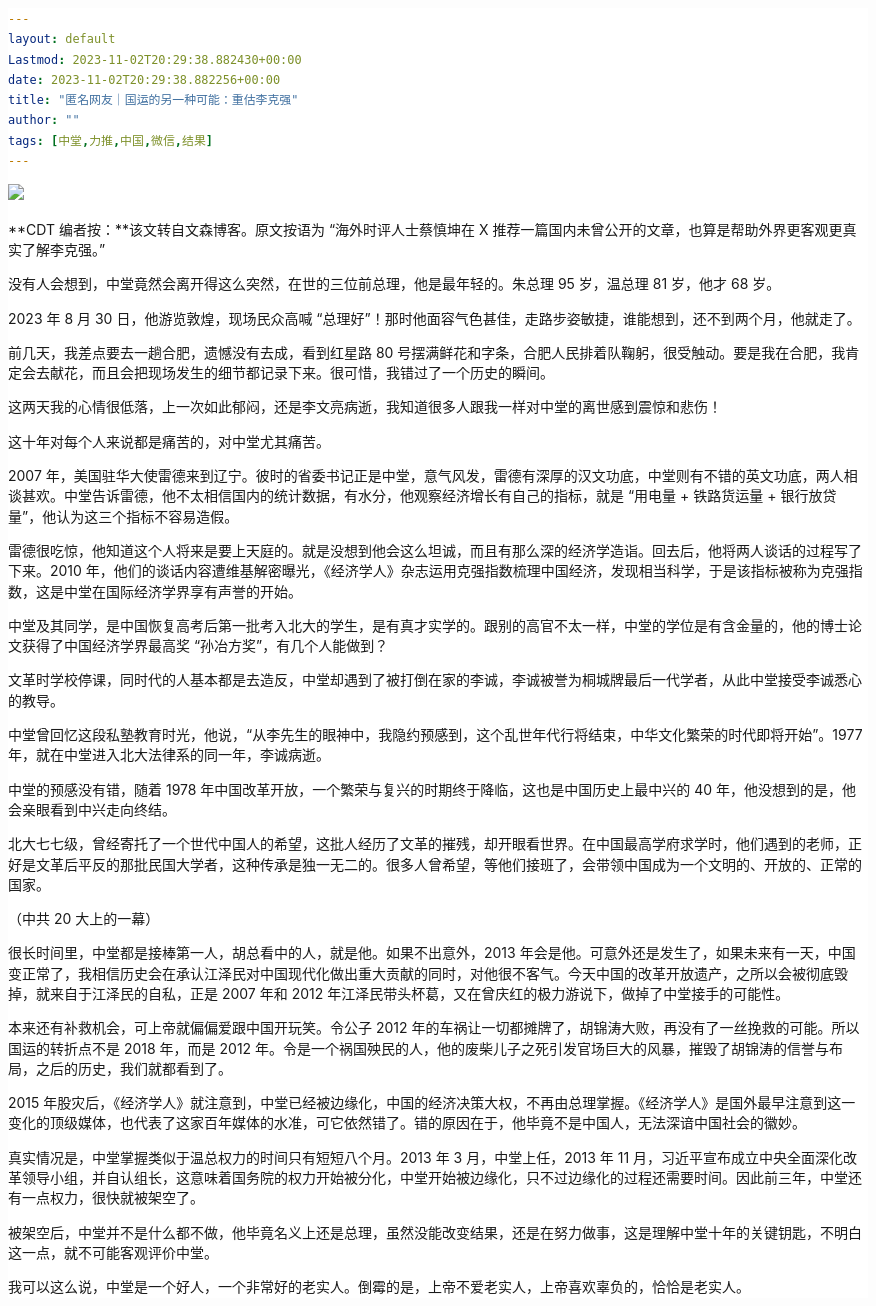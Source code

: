 ```yaml
---
layout: default
Lastmod: 2023-11-02T20:29:38.882430+00:00
date: 2023-11-02T20:29:38.882256+00:00
title: "匿名网友｜国运的另一种可能：重估李克强"
author: ""
tags: [中堂,力推,中国,微信,结果]
---
```


![](https://images.weserv.nl/?url=https%3A//chinadigitaltimes.net/chinese/files/2023/11/image-1698925202757.png)

**CDT 编者按：**该文转自文森博客。原文按语为 “海外时评人士蔡慎坤在 X 推荐一篇国内未曾公开的文章，也算是帮助外界更客观更真实了解李克强。”

没有人会想到，中堂竟然会离开得这么突然，在世的三位前总理，他是最年轻的。朱总理 95 岁，温总理 81 岁，他才 68 岁。

2023 年 8 月 30 日，他游览敦煌，现场民众高喊 “总理好”！那时他面容气色甚佳，走路步姿敏捷，谁能想到，还不到两个月，他就走了。

前几天，我差点要去一趟合肥，遗憾没有去成，看到红星路 80 号摆满鲜花和字条，合肥人民排着队鞠躬，很受触动。要是我在合肥，我肯定会去献花，而且会把现场发生的细节都记录下来。很可惜，我错过了一个历史的瞬间。

这两天我的心情很低落，上一次如此郁闷，还是李文亮病逝，我知道很多人跟我一样对中堂的离世感到震惊和悲伤！

这十年对每个人来说都是痛苦的，对中堂尤其痛苦。

2007 年，美国驻华大使雷德来到辽宁。彼时的省委书记正是中堂，意气风发，雷德有深厚的汉文功底，中堂则有不错的英文功底，两人相谈甚欢。中堂告诉雷德，他不太相信国内的统计数据，有水分，他观察经济增长有自己的指标，就是 “用电量 + 铁路货运量 + 银行放贷量”，他认为这三个指标不容易造假。

雷德很吃惊，他知道这个人将来是要上天庭的。就是没想到他会这么坦诚，而且有那么深的经济学造诣。回去后，他将两人谈话的过程写了下来。2010 年，他们的谈话内容遭维基解密曝光，《经济学人》杂志运用克强指数梳理中国经济，发现相当科学，于是该指标被称为克强指数，这是中堂在国际经济学界享有声誉的开始。

中堂及其同学，是中国恢复高考后第一批考入北大的学生，是有真才实学的。跟别的高官不太一样，中堂的学位是有含金量的，他的博士论文获得了中国经济学界最高奖 “孙冶方奖”，有几个人能做到？

文革时学校停课，同时代的人基本都是去造反，中堂却遇到了被打倒在家的李诚，李诚被誉为桐城牌最后一代学者，从此中堂接受李诚悉心的教导。

中堂曾回忆这段私塾教育时光，他说，“从李先生的眼神中，我隐约预感到，这个乱世年代行将结束，中华文化繁荣的时代即将开始”。1977 年，就在中堂进入北大法律系的同一年，李诚病逝。

中堂的预感没有错，随着 1978 年中国改革开放，一个繁荣与复兴的时期终于降临，这也是中国历史上最中兴的 40 年，他没想到的是，他会亲眼看到中兴走向终结。

北大七七级，曾经寄托了一个世代中国人的希望，这批人经历了文革的摧残，却开眼看世界。在中国最高学府求学时，他们遇到的老师，正好是文革后平反的那批民国大学者，这种传承是独一无二的。很多人曾希望，等他们接班了，会带领中国成为一个文明的、开放的、正常的国家。

（中共 20 大上的一幕）

很长时间里，中堂都是接棒第一人，胡总看中的人，就是他。如果不出意外，2013 年会是他。可意外还是发生了，如果未来有一天，中国变正常了，我相信历史会在承认江泽民对中国现代化做出重大贡献的同时，对他很不客气。今天中国的改革开放遗产，之所以会被彻底毁掉，就来自于江泽民的自私，正是 2007 年和 2012 年江泽民带头杯葛，又在曾庆红的极力游说下，做掉了中堂接手的可能性。

本来还有补救机会，可上帝就偏偏爱跟中国开玩笑。令公子 2012 年的车祸让一切都摊牌了，胡锦涛大败，再没有了一丝挽救的可能。所以国运的转折点不是 2018 年，而是 2012 年。令是一个祸国殃民的人，他的废柴儿子之死引发官场巨大的风暴，摧毁了胡锦涛的信誉与布局，之后的历史，我们就都看到了。

2015 年股灾后，《经济学人》就注意到，中堂已经被边缘化，中国的经济决策大权，不再由总理掌握。《经济学人》是国外最早注意到这一变化的顶级媒体，也代表了这家百年媒体的水准，可它依然错了。错的原因在于，他毕竟不是中国人，无法深谙中国社会的徽妙。

真实情况是，中堂掌握类似于温总权力的时间只有短短八个月。2013 年 3 月，中堂上任，2013 年 11 月，习近平宣布成立中央全面深化改革领导小组，并自认组长，这意味着国务院的权力开始被分化，中堂开始被边缘化，只不过边缘化的过程还需要时间。因此前三年，中堂还有一点权力，很快就被架空了。

被架空后，中堂并不是什么都不做，他毕竟名义上还是总理，虽然没能改变结果，还是在努力做事，这是理解中堂十年的关键钥匙，不明白这一点，就不可能客观评价中堂。

我可以这么说，中堂是一个好人，一个非常好的老实人。倒霉的是，上帝不爱老实人，上帝喜欢辜负的，恰恰是老实人。
